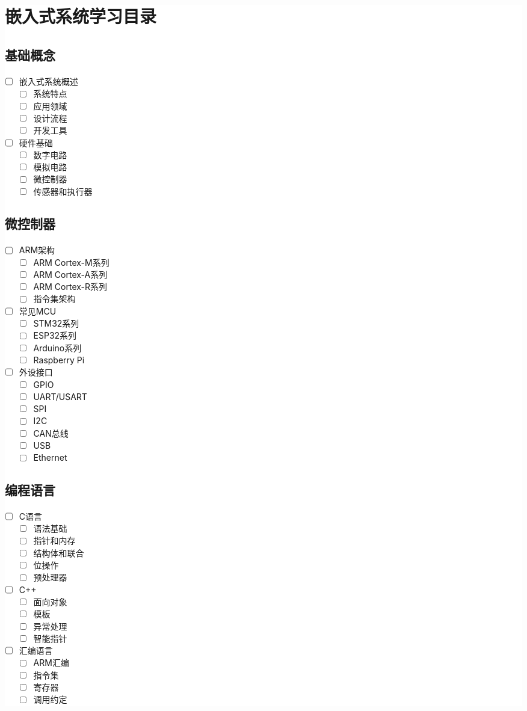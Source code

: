 # 嵌入式系统学习目录

## 基础概念
- [ ] 嵌入式系统概述
  - [ ] 系统特点
  - [ ] 应用领域
  - [ ] 设计流程
  - [ ] 开发工具
- [ ] 硬件基础
  - [ ] 数字电路
  - [ ] 模拟电路
  - [ ] 微控制器
  - [ ] 传感器和执行器

## 微控制器
- [ ] ARM架构
  - [ ] ARM Cortex-M系列
  - [ ] ARM Cortex-A系列
  - [ ] ARM Cortex-R系列
  - [ ] 指令集架构
- [ ] 常见MCU
  - [ ] STM32系列
  - [ ] ESP32系列
  - [ ] Arduino系列
  - [ ] Raspberry Pi
- [ ] 外设接口
  - [ ] GPIO
  - [ ] UART/USART
  - [ ] SPI
  - [ ] I2C
  - [ ] CAN总线
  - [ ] USB
  - [ ] Ethernet

## 编程语言
- [ ] C语言
  - [ ] 语法基础
  - [ ] 指针和内存
  - [ ] 结构体和联合
  - [ ] 位操作
  - [ ] 预处理器
- [ ] C++
  - [ ] 面向对象
  - [ ] 模板
  - [ ] 异常处理
  - [ ] 智能指针
- [ ] 汇编语言
  - [ ] ARM汇编
  - [ ] 指令集
  - [ ] 寄存器
  - [ ] 调用约定
